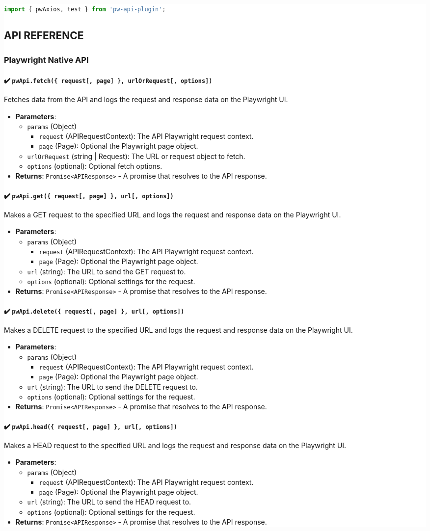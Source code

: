 ```js
import { pwAxios, test } from 'pw-api-plugin';
```


## API REFERENCE

### Playwright Native API

#### ✔️ `pwApi.fetch({ request[, page] }, urlOrRequest[, options])`

Fetches data from the API and logs the request and response data on the Playwright UI.

- **Parameters**:
  - `params` (Object)
    - `request` (APIRequestContext): The API Playwright request context.
    - `page` (Page): Optional the Playwright page object.
  - `urlOrRequest` (string | Request): The URL or request object to fetch.
  - `options` (optional): Optional fetch options.
- **Returns**: `Promise<APIResponse>` - A promise that resolves to the API response.

#### ✔️ `pwApi.get({ request[, page] }, url[, options])`

Makes a GET request to the specified URL and logs the request and response data on the Playwright UI.

- **Parameters**:
  - `params` (Object)
    - `request` (APIRequestContext): The API Playwright request context.
    - `page` (Page): Optional the Playwright page object.
  - `url` (string): The URL to send the GET request to.
  - `options` (optional): Optional settings for the request.
- **Returns**: `Promise<APIResponse>` - A promise that resolves to the API response.

#### ✔️ `pwApi.delete({ request[, page] }, url[, options])`

Makes a DELETE request to the specified URL and logs the request and response data on the Playwright UI.

- **Parameters**:
  - `params` (Object)
    - `request` (APIRequestContext): The API Playwright request context.
    - `page` (Page): Optional the Playwright page object.
  - `url` (string): The URL to send the DELETE request to.
  - `options` (optional): Optional settings for the request.
- **Returns**: `Promise<APIResponse>` - A promise that resolves to the API response.

#### ✔️ `pwApi.head({ request[, page] }, url[, options])`

Makes a HEAD request to the specified URL and logs the request and response data on the Playwright UI.

- **Parameters**:
  - `params` (Object)
    - `request` (APIRequestContext): The API Playwright request context.
    - `page` (Page): Optional the Playwright page object.
  - `url` (string): The URL to send the HEAD request to.
  - `options` (optional): Optional settings for the request.
- **Returns**: `Promise<APIResponse>` - A promise that resolves to the API response.

